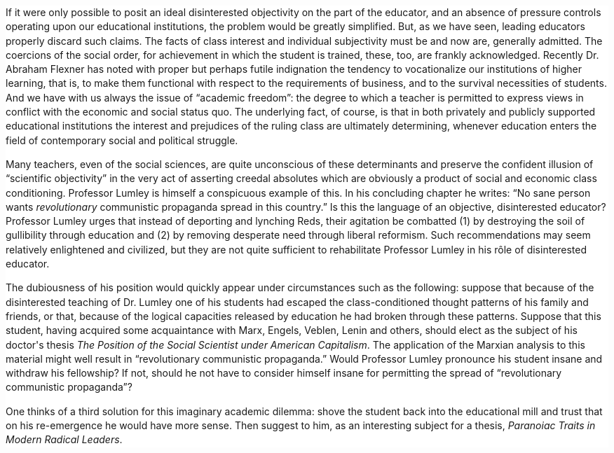If it were only possible to posit an ideal disinterested objectivity on
the part of the educator, and an absence of pressure controls operating
upon our educational institutions, the problem would be greatly
simplified. But, as we have seen, leading educators properly discard
such claims. The facts of class interest and individual subjectivity
must be and now are, generally admitted. The coercions of the social
order, for achievement in which the student is trained, these, too, are
frankly acknowledged. Recently Dr. Abraham Flexner has noted with proper
but perhaps futile indignation the tendency to vocationalize our
institutions of higher learning, that is, to make them functional with
respect to the requirements of business, and to the survival necessities
of students. And we have with us always the issue of “academic freedom”:
the degree to which a teacher is permitted to express views in conflict
with the economic and social status quo. The underlying fact, of course,
is that in both privately and publicly supported educational
institutions the interest and prejudices of the ruling class are
ultimately determining, whenever education enters the field of
contemporary social and political struggle.

Many teachers, even of the social sciences, are quite unconscious of
these determinants and preserve the confident illusion of “scientific
objectivity” in the very act of asserting creedal absolutes which are
obviously a product of social and economic class conditioning. Professor
Lumley is himself a conspicuous example of this. In his concluding
chapter he writes: “No sane person wants *revolutionary* communistic
propaganda spread in this country.” Is this the language of an
objective, disinterested educator? Professor Lumley urges that instead
of deporting and lynching Reds, their agitation be combatted (1) by
destroying the soil of gullibility through education and (2) by removing
desperate need through liberal reformism. Such recommendations may seem
relatively enlightened and civilized, but they are not quite sufficient
to rehabilitate Professor Lumley in his rôle of disinterested educator.

The dubiousness of his position would quickly appear under circumstances
such as the following: suppose that because of the disinterested
teaching of Dr. Lumley one of his students had escaped the
class-conditioned thought patterns of his family and friends, or that,
because of the logical capacities released by education he had broken
through these patterns. Suppose that this student, having acquired some
acquaintance with Marx, Engels, Veblen, Lenin and others, should elect
as the subject of his doctor's thesis *The Position of the Social
Scientist under American Capitalism*. The application of the Marxian
analysis to this material might well result in “revolutionary
communistic propaganda.” Would Professor Lumley pronounce his student
insane and withdraw his fellowship? If not, should he not have to
consider himself insane for permitting the spread of “revolutionary
communistic propaganda”?

One thinks of a third solution for this imaginary academic dilemma:
shove the student back into the educational mill and trust that on his
re-emergence he would have more sense. Then suggest to him, as an
interesting subject for a thesis, *Paranoiac Traits in Modern Radical
Leaders*.
